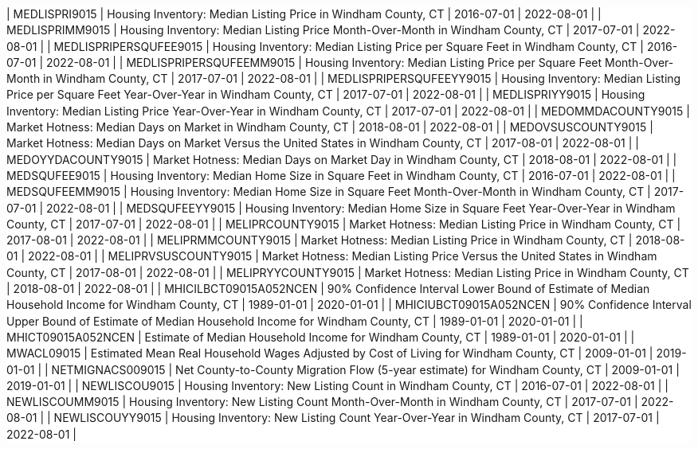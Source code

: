 | MEDLISPRI9015             | Housing Inventory: Median Listing Price in Windham County, CT                                                                                                               | 2016-07-01          | 2022-08-01        |
| MEDLISPRIMM9015           | Housing Inventory: Median Listing Price Month-Over-Month in Windham County, CT                                                                                              | 2017-07-01          | 2022-08-01        |
| MEDLISPRIPERSQUFEE9015    | Housing Inventory: Median Listing Price per Square Feet in Windham County, CT                                                                                               | 2016-07-01          | 2022-08-01        |
| MEDLISPRIPERSQUFEEMM9015  | Housing Inventory: Median Listing Price per Square Feet Month-Over-Month in Windham County, CT                                                                              | 2017-07-01          | 2022-08-01        |
| MEDLISPRIPERSQUFEEYY9015  | Housing Inventory: Median Listing Price per Square Feet Year-Over-Year in Windham County, CT                                                                                | 2017-07-01          | 2022-08-01        |
| MEDLISPRIYY9015           | Housing Inventory: Median Listing Price Year-Over-Year in Windham County, CT                                                                                                | 2017-07-01          | 2022-08-01        |
| MEDOMMDACOUNTY9015        | Market Hotness: Median Days on Market in Windham County, CT                                                                                                                 | 2018-08-01          | 2022-08-01        |
| MEDOVSUSCOUNTY9015        | Market Hotness: Median Days on Market Versus the United States in Windham County, CT                                                                                        | 2017-08-01          | 2022-08-01        |
| MEDOYYDACOUNTY9015        | Market Hotness: Median Days on Market Day in Windham County, CT                                                                                                             | 2018-08-01          | 2022-08-01        |
| MEDSQUFEE9015             | Housing Inventory: Median Home Size in Square Feet in Windham County, CT                                                                                                    | 2016-07-01          | 2022-08-01        |
| MEDSQUFEEMM9015           | Housing Inventory: Median Home Size in Square Feet Month-Over-Month in Windham County, CT                                                                                   | 2017-07-01          | 2022-08-01        |
| MEDSQUFEEYY9015           | Housing Inventory: Median Home Size in Square Feet Year-Over-Year in Windham County, CT                                                                                     | 2017-07-01          | 2022-08-01        |
| MELIPRCOUNTY9015          | Market Hotness: Median Listing Price in Windham County, CT                                                                                                                  | 2017-08-01          | 2022-08-01        |
| MELIPRMMCOUNTY9015        | Market Hotness: Median Listing Price in Windham County, CT                                                                                                                  | 2018-08-01          | 2022-08-01        |
| MELIPRVSUSCOUNTY9015      | Market Hotness: Median Listing Price Versus the United States in Windham County, CT                                                                                         | 2017-08-01          | 2022-08-01        |
| MELIPRYYCOUNTY9015        | Market Hotness: Median Listing Price in Windham County, CT                                                                                                                  | 2018-08-01          | 2022-08-01        |
| MHICILBCT09015A052NCEN    | 90% Confidence Interval Lower Bound of Estimate of Median Household Income for Windham County, CT                                                                           | 1989-01-01          | 2020-01-01        |
| MHICIUBCT09015A052NCEN    | 90% Confidence Interval Upper Bound of Estimate of Median Household Income for Windham County, CT                                                                           | 1989-01-01          | 2020-01-01        |
| MHICT09015A052NCEN        | Estimate of Median Household Income for Windham County, CT                                                                                                                  | 1989-01-01          | 2020-01-01        |
| MWACL09015                | Estimated Mean Real Household Wages Adjusted by Cost of Living for Windham County, CT                                                                                       | 2009-01-01          | 2019-01-01        |
| NETMIGNACS009015          | Net County-to-County Migration Flow (5-year estimate) for Windham County, CT                                                                                                | 2009-01-01          | 2019-01-01        |
| NEWLISCOU9015             | Housing Inventory: New Listing Count in Windham County, CT                                                                                                                  | 2016-07-01          | 2022-08-01        |
| NEWLISCOUMM9015           | Housing Inventory: New Listing Count Month-Over-Month in Windham County, CT                                                                                                 | 2017-07-01          | 2022-08-01        |
| NEWLISCOUYY9015           | Housing Inventory: New Listing Count Year-Over-Year in Windham County, CT                                                                                                   | 2017-07-01          | 2022-08-01        |